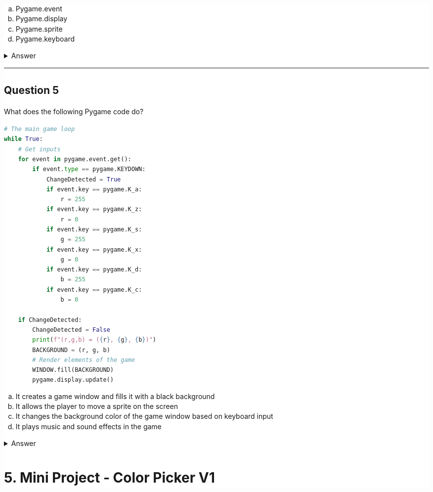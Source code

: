 <ol type="a">
  <li>Pygame.event</li>
  <li>Pygame.display</li>
  <li>Pygame.sprite</li>
  <li>Pygame.keyboard</li>
</ol>

<details><summary>Answer</summary></details>

---

## Question 5

What does the following Pygame code do?

```python
# The main game loop
while True:
    # Get inputs
    for event in pygame.event.get():
        if event.type == pygame.KEYDOWN:
            ChangeDetected = True
            if event.key == pygame.K_a:
                r = 255
            if event.key == pygame.K_z:
                r = 0
            if event.key == pygame.K_s:
                g = 255
            if event.key == pygame.K_x:
                g = 0
            if event.key == pygame.K_d:
                b = 255
            if event.key == pygame.K_c:
                b = 0

    if ChangeDetected:
        ChangeDetected = False
        print(f"(r,g,b) = ({r}, {g}, {b})")
        BACKGROUND = (r, g, b)
        # Render elements of the game
        WINDOW.fill(BACKGROUND)
        pygame.display.update()
```

<ol type="a">
  <li>It creates a game window and fills it with a black background</li>
  <li>It allows the player to move a sprite on the screen</li>
  <li>It changes the background color of the game window based on keyboard input</li>
  <li>It plays music and sound effects in the game</li>
</ol>

<details><summary>Answer</summary></details>

# 5. Mini Project - Color Picker V1
